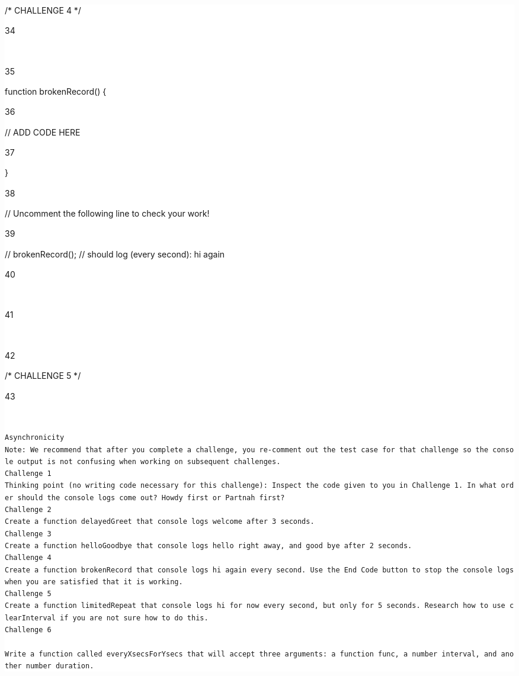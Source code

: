 /* CHALLENGE 4 */

34

​

35

function brokenRecord() {

36

  // ADD CODE HERE

37

}

38

// Uncomment the following line to check your work!

39

// brokenRecord(); // should log (every second): hi again

40

​

41

​

42

/* CHALLENGE 5 */

43

​

    Asynchronicity
    Note: We recommend that after you complete a challenge, you re-comment out the test case for that challenge so the console output is not confusing when working on subsequent challenges.
    Challenge 1
    Thinking point (no writing code necessary for this challenge): Inspect the code given to you in Challenge 1. In what order should the console logs come out? Howdy first or Partnah first?
    Challenge 2
    Create a function delayedGreet that console logs welcome after 3 seconds.
    Challenge 3
    Create a function helloGoodbye that console logs hello right away, and good bye after 2 seconds.
    Challenge 4
    Create a function brokenRecord that console logs hi again every second. Use the End Code button to stop the console logs when you are satisfied that it is working.
    Challenge 5
    Create a function limitedRepeat that console logs hi for now every second, but only for 5 seconds. Research how to use clearInterval if you are not sure how to do this.
    Challenge 6

    Write a function called everyXsecsForYsecs that will accept three arguments: a function func, a number interval, and another number duration.
